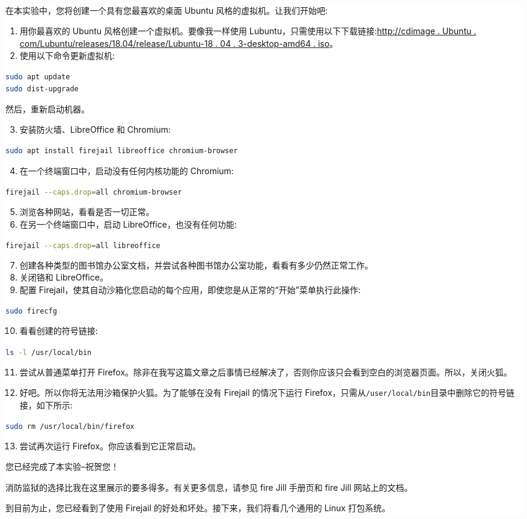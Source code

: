 在本实验中，您将创建一个具有您最喜欢的桌面 Ubuntu 风格的虚拟机。让我们开始吧:

1.  用你最喜欢的 Ubuntu 风格创建一个虚拟机。要像我一样使用 Lubuntu，只需使用以下下载链接:[http://cdimage . Ubuntu . com/Lubuntu/releases/18.04/release/Lubuntu-18 . 04 . 3-desktop-amd64 . iso](http://cdimage.ubuntu.com/lubuntu/releases/18.04/release/lubuntu-18.04.3-desktop-amd64.iso)。
2.  使用以下命令更新虚拟机:

```sh
sudo apt update
sudo dist-upgrade
```

然后，重新启动机器。

3.  安装防火墙、LibreOffice 和 Chromium:

```sh
sudo apt install firejail libreoffice chromium-browser
```

4.  在一个终端窗口中，启动没有任何内核功能的 Chromium:

```sh
firejail --caps.drop=all chromium-browser
```

5.  浏览各种网站，看看是否一切正常。
6.  在另一个终端窗口中，启动 LibreOffice，也没有任何功能:

```sh
firejail --caps.drop=all libreoffice
```

7.  创建各种类型的图书馆办公室文档，并尝试各种图书馆办公室功能，看看有多少仍然正常工作。
8.  关闭铬和 LibreOffice。
9.  配置 Firejail，使其自动沙箱化您启动的每个应用，即使您是从正常的“开始”菜单执行此操作:

```sh
sudo firecfg
```

10.  看看创建的符号链接:

```sh
ls -l /usr/local/bin
```

11.  尝试从普通菜单打开 Firefox。除非在我写这篇文章之后事情已经解决了，否则你应该只会看到空白的浏览器页面。所以，关闭火狐。

12.  好吧。所以你将无法用沙箱保护火狐。为了能够在没有 Firejail 的情况下运行 Firefox，只需从`/user/local/bin`目录中删除它的符号链接，如下所示:

```sh
sudo rm /usr/local/bin/firefox
```

13.  尝试再次运行 Firefox。你应该看到它正常启动。

您已经完成了本实验–祝贺您！

消防监狱的选择比我在这里展示的要多得多。有关更多信息，请参见 fire Jill 手册页和 fire Jill 网站上的文档。

到目前为止，您已经看到了使用 Firejail 的好处和坏处。接下来，我们将看几个通用的 Linux 打包系统。
